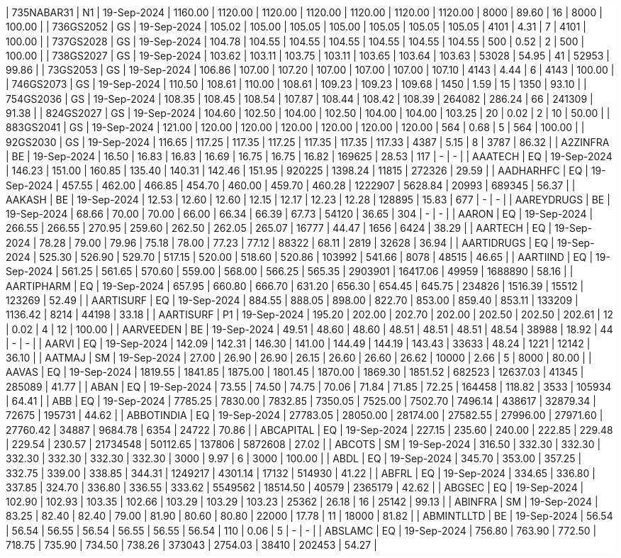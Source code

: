 | 735NABAR31 | N1 | 19-Sep-2024 | 1160.00 | 1120.00 | 1120.00 | 1120.00 | 1120.00 | 1120.00 | 1120.00 | 8000 | 89.60 | 16 | 8000 | 100.00 |
| 736GS2052 | GS | 19-Sep-2024 | 105.02 | 105.00 | 105.05 | 105.00 | 105.05 | 105.05 | 105.05 | 4101 | 4.31 | 7 | 4101 | 100.00 |
| 737GS2028 | GS | 19-Sep-2024 | 104.78 | 104.55 | 104.55 | 104.55 | 104.55 | 104.55 | 104.55 | 500 | 0.52 | 2 | 500 | 100.00 |
| 738GS2027 | GS | 19-Sep-2024 | 103.62 | 103.11 | 103.75 | 103.11 | 103.65 | 103.64 | 103.63 | 53028 | 54.95 | 41 | 52953 | 99.86 |
| 73GS2053 | GS | 19-Sep-2024 | 106.86 | 107.00 | 107.20 | 107.00 | 107.00 | 107.00 | 107.10 | 4143 | 4.44 | 6 | 4143 | 100.00 |
| 746GS2073 | GS | 19-Sep-2024 | 110.50 | 108.61 | 110.00 | 108.61 | 109.23 | 109.23 | 109.68 | 1450 | 1.59 | 15 | 1350 | 93.10 |
| 754GS2036 | GS | 19-Sep-2024 | 108.35 | 108.45 | 108.54 | 107.87 | 108.44 | 108.42 | 108.39 | 264082 | 286.24 | 66 | 241309 | 91.38 |
| 824GS2027 | GS | 19-Sep-2024 | 104.60 | 102.50 | 104.00 | 102.50 | 104.00 | 104.00 | 103.25 | 20 | 0.02 | 2 | 10 | 50.00 |
| 883GS2041 | GS | 19-Sep-2024 | 121.00 | 120.00 | 120.00 | 120.00 | 120.00 | 120.00 | 120.00 | 564 | 0.68 | 5 | 564 | 100.00 |
| 92GS2030 | GS | 19-Sep-2024 | 116.65 | 117.25 | 117.35 | 117.25 | 117.35 | 117.35 | 117.33 | 4387 | 5.15 | 8 | 3787 | 86.32 |
| A2ZINFRA | BE | 19-Sep-2024 | 16.50 | 16.83 | 16.83 | 16.69 | 16.75 | 16.75 | 16.82 | 169625 | 28.53 | 117 | - | - |
| AAATECH | EQ | 19-Sep-2024 | 146.23 | 151.00 | 160.85 | 135.40 | 140.31 | 142.46 | 151.95 | 920225 | 1398.24 | 11815 | 272326 | 29.59 |
| AADHARHFC | EQ | 19-Sep-2024 | 457.55 | 462.00 | 466.85 | 454.70 | 460.00 | 459.70 | 460.28 | 1222907 | 5628.84 | 20993 | 689345 | 56.37 |
| AAKASH | BE | 19-Sep-2024 | 12.53 | 12.60 | 12.60 | 12.15 | 12.17 | 12.23 | 12.28 | 128895 | 15.83 | 677 | - | - |
| AAREYDRUGS | BE | 19-Sep-2024 | 68.66 | 70.00 | 70.00 | 66.00 | 66.34 | 66.39 | 67.73 | 54120 | 36.65 | 304 | - | - |
| AARON | EQ | 19-Sep-2024 | 266.55 | 266.55 | 270.95 | 259.60 | 262.50 | 262.05 | 265.07 | 16777 | 44.47 | 1656 | 6424 | 38.29 |
| AARTECH | EQ | 19-Sep-2024 | 78.28 | 79.00 | 79.96 | 75.18 | 78.00 | 77.23 | 77.12 | 88322 | 68.11 | 2819 | 32628 | 36.94 |
| AARTIDRUGS | EQ | 19-Sep-2024 | 525.30 | 526.90 | 529.70 | 517.15 | 520.00 | 518.60 | 520.86 | 103992 | 541.66 | 8078 | 48515 | 46.65 |
| AARTIIND | EQ | 19-Sep-2024 | 561.25 | 561.65 | 570.60 | 559.00 | 568.00 | 566.25 | 565.35 | 2903901 | 16417.06 | 49959 | 1688890 | 58.16 |
| AARTIPHARM | EQ | 19-Sep-2024 | 657.95 | 660.80 | 666.70 | 631.20 | 656.30 | 654.45 | 645.75 | 234826 | 1516.39 | 15512 | 123269 | 52.49 |
| AARTISURF | EQ | 19-Sep-2024 | 884.55 | 888.05 | 898.00 | 822.70 | 853.00 | 859.40 | 853.11 | 133209 | 1136.42 | 8214 | 44198 | 33.18 |
| AARTISURF | P1 | 19-Sep-2024 | 195.20 | 202.00 | 202.70 | 202.00 | 202.50 | 202.50 | 202.61 | 12 | 0.02 | 4 | 12 | 100.00 |
| AARVEEDEN | BE | 19-Sep-2024 | 49.51 | 48.60 | 48.60 | 48.51 | 48.51 | 48.51 | 48.54 | 38988 | 18.92 | 44 | - | - |
| AARVI | EQ | 19-Sep-2024 | 142.09 | 142.31 | 146.30 | 141.00 | 144.49 | 144.19 | 143.43 | 33633 | 48.24 | 1221 | 12142 | 36.10 |
| AATMAJ | SM | 19-Sep-2024 | 27.00 | 26.90 | 26.90 | 26.15 | 26.60 | 26.60 | 26.62 | 10000 | 2.66 | 5 | 8000 | 80.00 |
| AAVAS | EQ | 19-Sep-2024 | 1819.55 | 1841.85 | 1875.00 | 1801.45 | 1870.00 | 1869.30 | 1851.52 | 682523 | 12637.03 | 41345 | 285089 | 41.77 |
| ABAN | EQ | 19-Sep-2024 | 73.55 | 74.50 | 74.75 | 70.06 | 71.84 | 71.85 | 72.25 | 164458 | 118.82 | 3533 | 105934 | 64.41 |
| ABB | EQ | 19-Sep-2024 | 7785.25 | 7830.00 | 7832.85 | 7350.05 | 7525.00 | 7502.70 | 7496.14 | 438617 | 32879.34 | 72675 | 195731 | 44.62 |
| ABBOTINDIA | EQ | 19-Sep-2024 | 27783.05 | 28050.00 | 28174.00 | 27582.55 | 27996.00 | 27971.60 | 27760.42 | 34887 | 9684.78 | 6354 | 24722 | 70.86 |
| ABCAPITAL | EQ | 19-Sep-2024 | 227.15 | 235.60 | 240.00 | 222.85 | 229.48 | 229.54 | 230.57 | 21734548 | 50112.65 | 137806 | 5872608 | 27.02 |
| ABCOTS | SM | 19-Sep-2024 | 316.50 | 332.30 | 332.30 | 332.30 | 332.30 | 332.30 | 332.30 | 3000 | 9.97 | 6 | 3000 | 100.00 |
| ABDL | EQ | 19-Sep-2024 | 345.70 | 353.00 | 357.25 | 332.75 | 339.00 | 338.85 | 344.31 | 1249217 | 4301.14 | 17132 | 514930 | 41.22 |
| ABFRL | EQ | 19-Sep-2024 | 334.65 | 336.80 | 337.85 | 324.70 | 336.80 | 336.55 | 333.62 | 5549562 | 18514.50 | 40579 | 2365179 | 42.62 |
| ABGSEC | EQ | 19-Sep-2024 | 102.90 | 102.93 | 103.35 | 102.66 | 103.29 | 103.29 | 103.23 | 25362 | 26.18 | 16 | 25142 | 99.13 |
| ABINFRA | SM | 19-Sep-2024 | 83.25 | 82.40 | 82.40 | 79.00 | 81.90 | 80.60 | 80.80 | 22000 | 17.78 | 11 | 18000 | 81.82 |
| ABMINTLLTD | BE | 19-Sep-2024 | 56.54 | 56.54 | 56.55 | 56.54 | 56.55 | 56.55 | 56.54 | 110 | 0.06 | 5 | - | - |
| ABSLAMC | EQ | 19-Sep-2024 | 756.80 | 763.90 | 772.50 | 718.75 | 735.90 | 734.50 | 738.26 | 373043 | 2754.03 | 38410 | 202453 | 54.27 |
